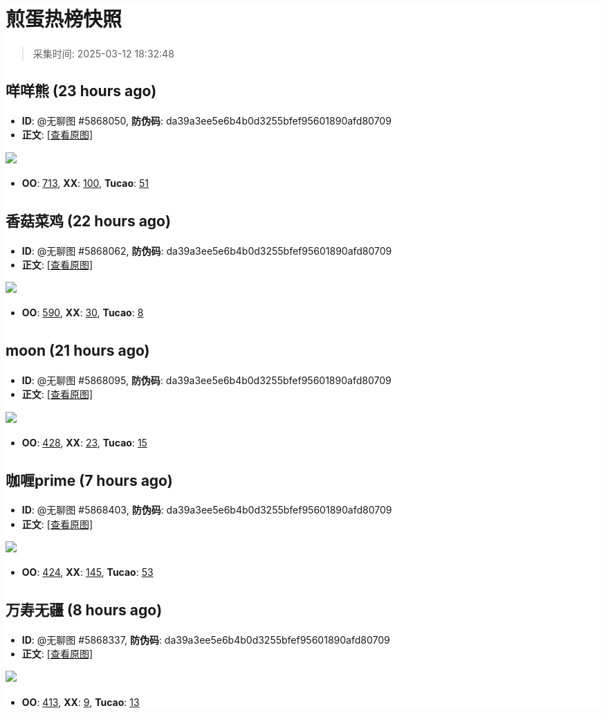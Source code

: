 # 煎蛋热榜快照

> 采集时间: 2025-03-12 18:32:48

## 咩咩熊 (23 hours ago) 

- **ID**: @无聊图 #5868050, **防伪码**: da39a3ee5e6b4b0d3255bfef95601890afd80709
- **正文**: [[查看原图]](//img.toto.im/large/008HL3Tkly1hzd8enxovqj30hs1hcdk0.jpg)  

![](https://img.toto.im/mw600/008HL3Tkly1hzd8enxovqj30hs1hcdk0.jpg)
- **OO**: [713](https://jandan.net/t/5868050#tucao-like), **XX**: [100](https://jandan.net/t/5868050#tucao-unlike), **Tucao**: [51](https://jandan.net/t/5868050#tucao-list)

## 香菇菜鸡 (22 hours ago) 

- **ID**: @无聊图 #5868062, **防伪码**: da39a3ee5e6b4b0d3255bfef95601890afd80709
- **正文**: [[查看原图]](//img.toto.im/large/e650d1f9ly1hzd7sjjjgwj20st0oi3zv.jpg)  

![](https://img.toto.im/mw600/e650d1f9ly1hzd7sjjjgwj20st0oi3zv.jpg)
- **OO**: [590](https://jandan.net/t/5868062#tucao-like), **XX**: [30](https://jandan.net/t/5868062#tucao-unlike), **Tucao**: [8](https://jandan.net/t/5868062#tucao-list)

## moon (21 hours ago) 

- **ID**: @无聊图 #5868095, **防伪码**: da39a3ee5e6b4b0d3255bfef95601890afd80709
- **正文**: [[查看原图]](//img.toto.im/large/008qn3omly1hzdbycscajj31kw1kwhdt.jpg)  

![](https://img.toto.im/mw600/008qn3omly1hzdbycscajj31kw1kwhdt.jpg)
- **OO**: [428](https://jandan.net/t/5868095#tucao-like), **XX**: [23](https://jandan.net/t/5868095#tucao-unlike), **Tucao**: [15](https://jandan.net/t/5868095#tucao-list)

## 咖喱prime (7 hours ago) 

- **ID**: @无聊图 #5868403, **防伪码**: da39a3ee5e6b4b0d3255bfef95601890afd80709
- **正文**: [[查看原图]](//img.toto.im/large/008HL3Tkly1hze07iat56j30u08fnkjl.jpg)  

![](https://img.toto.im/mw600/008HL3Tkly1hze07iat56j30u08fnkjl.jpg)
- **OO**: [424](https://jandan.net/t/5868403#tucao-like), **XX**: [145](https://jandan.net/t/5868403#tucao-unlike), **Tucao**: [53](https://jandan.net/t/5868403#tucao-list)

## 万寿无疆 (8 hours ago) 

- **ID**: @无聊图 #5868337, **防伪码**: da39a3ee5e6b4b0d3255bfef95601890afd80709
- **正文**: [[查看原图]](//img.toto.im/large/008HL3Tkly1hzdyazunazj30uw0qmjvz.jpg)  

![](https://img.toto.im/mw600/008HL3Tkly1hzdyazunazj30uw0qmjvz.jpg)
- **OO**: [413](https://jandan.net/t/5868337#tucao-like), **XX**: [9](https://jandan.net/t/5868337#tucao-unlike), **Tucao**: [13](https://jandan.net/t/5868337#tucao-list)

